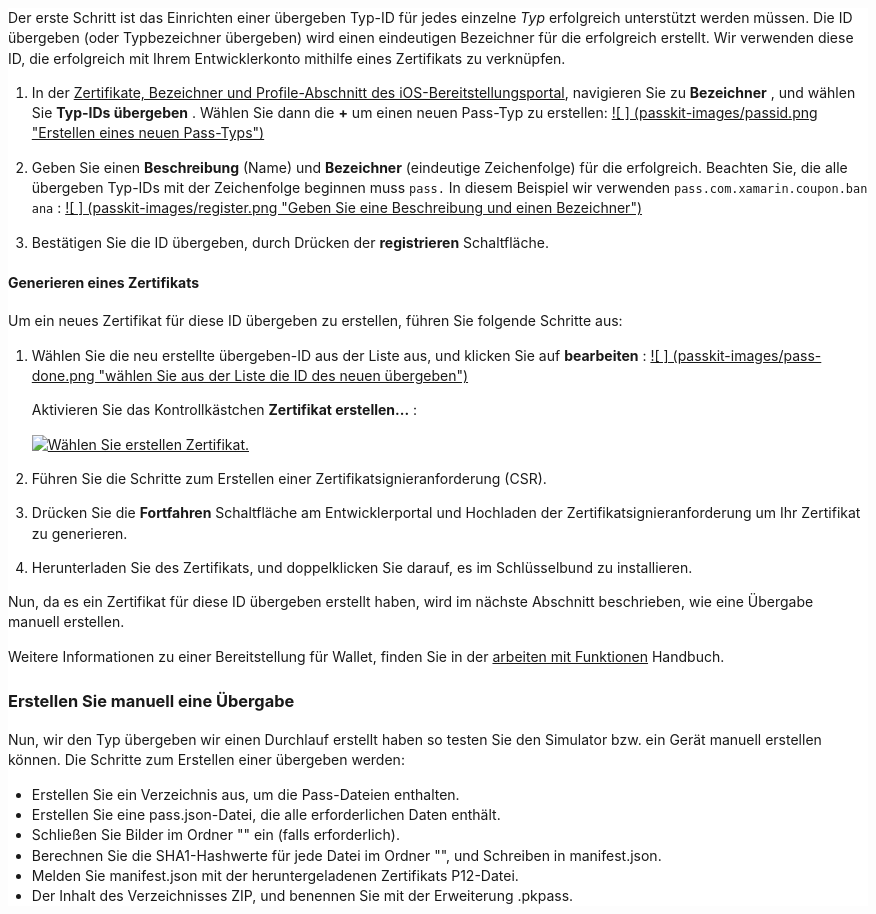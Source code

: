 Der erste Schritt ist das Einrichten einer übergeben Typ-ID für jedes einzelne _Typ_ erfolgreich unterstützt werden müssen. Die ID übergeben (oder Typbezeichner übergeben) wird einen eindeutigen Bezeichner für die erfolgreich erstellt. Wir verwenden diese ID, die erfolgreich mit Ihrem Entwicklerkonto mithilfe eines Zertifikats zu verknüpfen.

1. In der [Zertifikate, Bezeichner und Profile-Abschnitt des iOS-Bereitstellungsportal](https://developer.apple.com/account/overview.action), navigieren Sie zu **Bezeichner** , und wählen Sie **Typ-IDs übergeben** . Wählen Sie dann die **+** um einen neuen Pass-Typ zu erstellen: [ ![ ] (passkit-images/passid.png "Erstellen eines neuen Pass-Typs")](passkit-images/passid.png#lightbox)

2.   Geben Sie einen **Beschreibung** (Name) und **Bezeichner** (eindeutige Zeichenfolge) für die erfolgreich. Beachten Sie, die alle übergeben Typ-IDs mit der Zeichenfolge beginnen muss `pass.` In diesem Beispiel wir verwenden `pass.com.xamarin.coupon.banana` : [ ![ ] (passkit-images/register.png "Geben Sie eine Beschreibung und einen Bezeichner")](passkit-images/register.png#lightbox)


3.   Bestätigen Sie die ID übergeben, durch Drücken der **registrieren** Schaltfläche.


<a name="generate" />

#### <a name="generate-a-certificate"></a>Generieren eines Zertifikats

Um ein neues Zertifikat für diese ID übergeben zu erstellen, führen Sie folgende Schritte aus:

1.  Wählen Sie die neu erstellte übergeben-ID aus der Liste aus, und klicken Sie auf **bearbeiten** : [ ![ ] (passkit-images/pass-done.png "wählen Sie aus der Liste die ID des neuen übergeben")](passkit-images/pass-done.png#lightbox)

    Aktivieren Sie das Kontrollkästchen **Zertifikat erstellen...** :

    [![](passkit-images/cert-dist.png "Wählen Sie erstellen Zertifikat.")](passkit-images/cert-dist.png#lightbox)


2.  Führen Sie die Schritte zum Erstellen einer Zertifikatsignieranforderung (CSR).
  
3. Drücken Sie die **Fortfahren** Schaltfläche am Entwicklerportal und Hochladen der Zertifikatsignieranforderung um Ihr Zertifikat zu generieren.

4. Herunterladen Sie des Zertifikats, und doppelklicken Sie darauf, es im Schlüsselbund zu installieren.


Nun, da es ein Zertifikat für diese ID übergeben erstellt haben, wird im nächste Abschnitt beschrieben, wie eine Übergabe manuell erstellen.

Weitere Informationen zu einer Bereitstellung für Wallet, finden Sie in der [arbeiten mit Funktionen](~/ios/deploy-test/provisioning/capabilities/wallet-capabilities.md) Handbuch.

 <a name="Create_a_Pass_Manually" />

### <a name="create-a-pass-manually"></a>Erstellen Sie manuell eine Übergabe

Nun, wir den Typ übergeben wir einen Durchlauf erstellt haben so testen Sie den Simulator bzw. ein Gerät manuell erstellen können. Die Schritte zum Erstellen einer übergeben werden:

-  Erstellen Sie ein Verzeichnis aus, um die Pass-Dateien enthalten.
-  Erstellen Sie eine pass.json-Datei, die alle erforderlichen Daten enthält.
-  Schließen Sie Bilder im Ordner "" ein (falls erforderlich).
-  Berechnen Sie die SHA1-Hashwerte für jede Datei im Ordner "", und Schreiben in manifest.json.
-  Melden Sie manifest.json mit der heruntergeladenen Zertifikats P12-Datei.
-  Der Inhalt des Verzeichnisses ZIP, und benennen Sie mit der Erweiterung .pkpass.
